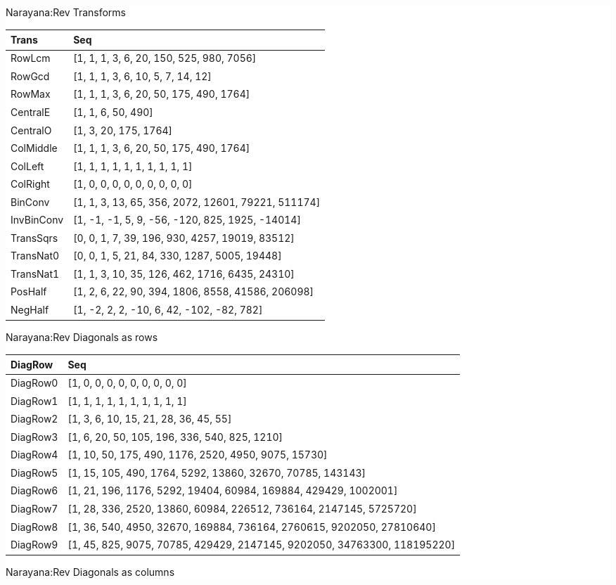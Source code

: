 Narayana:Rev Transforms

| Trans      |   Seq  |
| :---       |  :---  |
| RowLcm     | [1, 1, 1, 3, 6, 20, 150, 525, 980, 7056] |
| RowGcd     | [1, 1, 1, 3, 6, 10, 5, 7, 14, 12] |
| RowMax     | [1, 1, 1, 3, 6, 20, 50, 175, 490, 1764] |
| CentralE   | [1, 1, 6, 50, 490] |
| CentralO   | [1, 3, 20, 175, 1764] |
| ColMiddle  | [1, 1, 1, 3, 6, 20, 50, 175, 490, 1764] |
| ColLeft    | [1, 1, 1, 1, 1, 1, 1, 1, 1, 1] |
| ColRight   | [1, 0, 0, 0, 0, 0, 0, 0, 0, 0] |
| BinConv    | [1, 1, 3, 13, 65, 356, 2072, 12601, 79221, 511174] |
| InvBinConv | [1, -1, -1, 5, 9, -56, -120, 825, 1925, -14014] |
| TransSqrs  | [0, 0, 1, 7, 39, 196, 930, 4257, 19019, 83512] |
| TransNat0  | [0, 0, 1, 5, 21, 84, 330, 1287, 5005, 19448] |
| TransNat1  | [1, 1, 3, 10, 35, 126, 462, 1716, 6435, 24310] |
| PosHalf    | [1, 2, 6, 22, 90, 394, 1806, 8558, 41586, 206098] |
| NegHalf    | [1, -2, 2, 2, -10, 6, 42, -102, -82, 782] |

Narayana:Rev Diagonals as rows

| DiagRow  |   Seq  |
| :---     |  :---  |
| DiagRow0 | [1, 0, 0, 0, 0, 0, 0, 0, 0, 0]|
| DiagRow1 | [1, 1, 1, 1, 1, 1, 1, 1, 1, 1]|
| DiagRow2 | [1, 3, 6, 10, 15, 21, 28, 36, 45, 55]|
| DiagRow3 | [1, 6, 20, 50, 105, 196, 336, 540, 825, 1210]|
| DiagRow4 | [1, 10, 50, 175, 490, 1176, 2520, 4950, 9075, 15730]|
| DiagRow5 | [1, 15, 105, 490, 1764, 5292, 13860, 32670, 70785, 143143]|
| DiagRow6 | [1, 21, 196, 1176, 5292, 19404, 60984, 169884, 429429, 1002001]|
| DiagRow7 | [1, 28, 336, 2520, 13860, 60984, 226512, 736164, 2147145, 5725720]|
| DiagRow8 | [1, 36, 540, 4950, 32670, 169884, 736164, 2760615, 9202050, 27810640]|
| DiagRow9 | [1, 45, 825, 9075, 70785, 429429, 2147145, 9202050, 34763300, 118195220]|

Narayana:Rev Diagonals as columns
